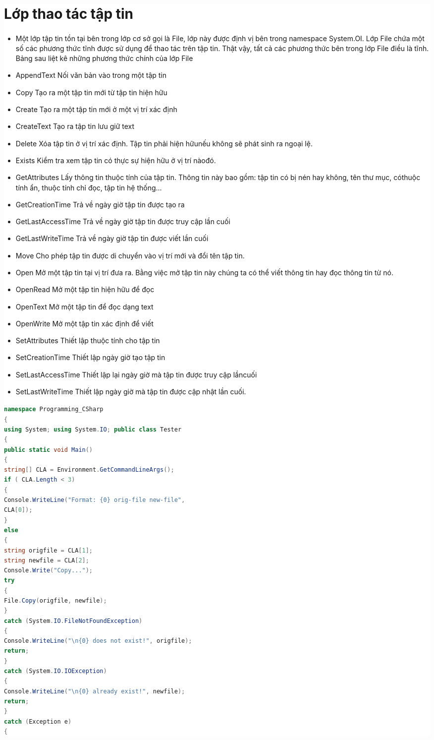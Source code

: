 # Lớp thao tác tập tin

- Một lớp tập tin tồn tại bên trong lớp cơ sở gọi là File, lớp này được định vị bên trong namespace System.OI. Lớp File chứa một số các phương thức tĩnh được sử dụng để thao tác trên tập tin. Thật vậy, tất cả các phương thức bên trong lớp File điều là tĩnh. Bảng sau liệt kê những phương thức chính của lớp File

- AppendText Nối văn bản vào trong một tập tin
- Copy Tạo ra một tập tin mới từ tập tin hiện hữu
- Create Tạo ra một tập tin mới ở một vị trí xác định
- CreateText Tạo ra tập tin lưu giữ text
- Delete Xóa tập tin ở vị trí xác định. Tập tin phải hiện hữunếu không sẽ phát sinh ra ngoại lệ.
- Exists Kiểm tra xem tập tin có thực sự hiện hữu ở vị trí nàođó.
- GetAttributes Lấy thông tin thuộc tính của tập tin. Thông tin này bao gồm: tập tin có bị nén hay không, tên thư mục, cóthuộc tính ẩn, thuộc tính chỉ đọc, tập tin hệ thống...
- GetCreationTime Trả về ngày giờ tập tin được tạo ra
- GetLastAccessTime Trả về ngày giờ tập tin được truy cập lần cuối
- GetLastWriteTime Trả về ngày giờ tập tin được viết lần cuối
- Move Cho phép tập tin được di chuyển vào vị trí mới và đổi tên tập tin.
- Open Mở một tập tin tại vị trí đưa ra. Bằng việc mở tập tin này chúng ta có thể viết thông tin hay đọc thông tin từ nó.
- OpenRead Mở một tập tin hiện hữu để đọc
- OpenText Mở một tập tin để đọc dạng text
- OpenWrite Mở một tập tin xác định để viết
- SetAttributes Thiết lập thuộc tính cho tập tin
- SetCreationTime Thiết lập ngày giờ tạo tập tin
- SetLastAccessTime Thiết lập lại ngày giờ mà tập tin được truy cập lầncuối
- SetLastWriteTime Thiết lập ngày giờ mà tập tin được cập nhật lần cuối.

```c#
namespace Programming_CSharp
{
using System; using System.IO; public class Tester
{
public static void Main()
{
string[] CLA = Environment.GetCommandLineArgs();
if ( CLA.Length < 3)
{
Console.WriteLine("Format: {0} orig-file new-file",
CLA[0]);
}
else
{
string origfile = CLA[1];
string newfile = CLA[2];
Console.Write("Copy...");
try
{
File.Copy(origfile, newfile);
}
catch (System.IO.FileNotFoundException)
{
Console.WriteLine("\n{0} does not exist!", origfile);
return;
}
catch (System.IO.IOException)
{
Console.WriteLine("\n{0} already exist!", newfile);
return;
}
catch (Exception e)
{
```